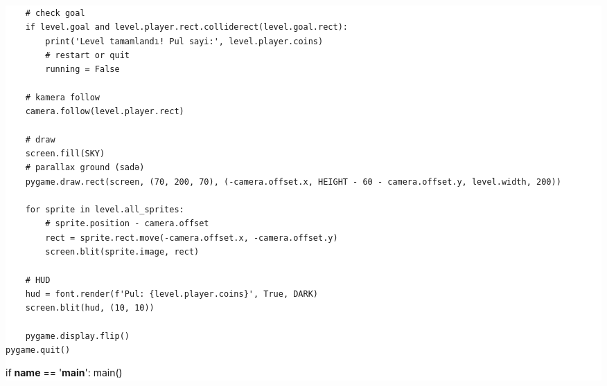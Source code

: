         # check goal
        if level.goal and level.player.rect.colliderect(level.goal.rect):
            print('Level tamamlandı! Pul sayi:', level.player.coins)
            # restart or quit
            running = False

        # kamera follow
        camera.follow(level.player.rect)

        # draw
        screen.fill(SKY)
        # parallax ground (sadə)
        pygame.draw.rect(screen, (70, 200, 70), (-camera.offset.x, HEIGHT - 60 - camera.offset.y, level.width, 200))

        for sprite in level.all_sprites:
            # sprite.position - camera.offset
            rect = sprite.rect.move(-camera.offset.x, -camera.offset.y)
            screen.blit(sprite.image, rect)

        # HUD
        hud = font.render(f'Pul: {level.player.coins}', True, DARK)
        screen.blit(hud, (10, 10))

        pygame.display.flip()
    pygame.quit()

if __name__ == '__main__':
    main()
